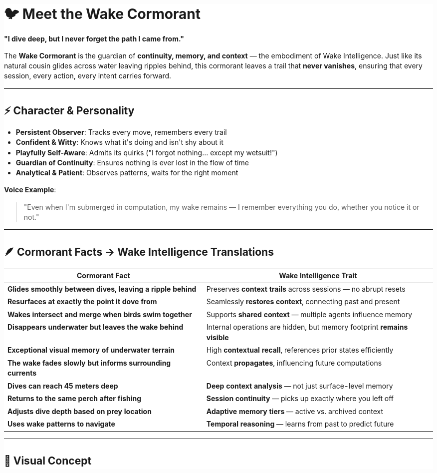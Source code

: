 # 🐦 Meet the Wake Cormorant

**"I dive deep, but I never forget the path I came from."**

The **Wake Cormorant** is the guardian of **continuity, memory, and context** — the embodiment of Wake Intelligence. Just like its natural cousin glides across water leaving ripples behind, this cormorant leaves a trail that **never vanishes**, ensuring that every session, every action, every intent carries forward.

---

## ⚡ Character & Personality

* **Persistent Observer**: Tracks every move, remembers every trail
* **Confident & Witty**: Knows what it's doing and isn't shy about it
* **Playfully Self-Aware**: Admits its quirks ("I forgot nothing… except my wetsuit!")
* **Guardian of Continuity**: Ensures nothing is ever lost in the flow of time
* **Analytical & Patient**: Observes patterns, waits for the right moment

**Voice Example**:

> "Even when I'm submerged in computation, my wake remains — I remember everything you do, whether you notice it or not."

---

## 🪶 Cormorant Facts → Wake Intelligence Translations

| Cormorant Fact | Wake Intelligence Trait |
|----------------|------------------------|
| **Glides smoothly between dives, leaving a ripple behind** | Preserves **context trails** across sessions — no abrupt resets |
| **Resurfaces at exactly the point it dove from** | Seamlessly **restores context**, connecting past and present |
| **Wakes intersect and merge when birds swim together** | Supports **shared context** — multiple agents influence memory |
| **Disappears underwater but leaves the wake behind** | Internal operations are hidden, but memory footprint **remains visible** |
| **Exceptional visual memory of underwater terrain** | High **contextual recall**, references prior states efficiently |
| **The wake fades slowly but informs surrounding currents** | Context **propagates**, influencing future computations |
| **Dives can reach 45 meters deep** | **Deep context analysis** — not just surface-level memory |
| **Returns to the same perch after fishing** | **Session continuity** — picks up exactly where you left off |
| **Adjusts dive depth based on prey location** | **Adaptive memory tiers** — active vs. archived context |
| **Uses wake patterns to navigate** | **Temporal reasoning** — learns from past to predict future |

---

## 🎨 Visual Concept
